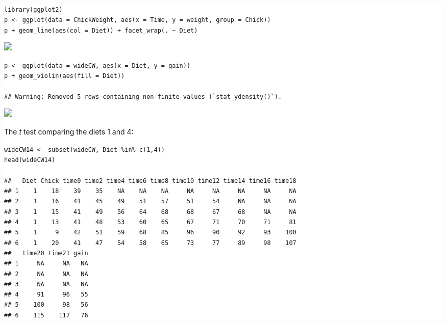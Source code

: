    library(ggplot2)
    p <- ggplot(data = ChickWeight, aes(x = Time, y = weight, group = Chick))
    p + geom_line(aes(col = Diet)) + facet_wrap(. ~ Diet) 

![](Notes3_files/figure-markdown_strict/unnamed-chunk-7-1.png)

    p <- ggplot(data = wideCW, aes(x = Diet, y = gain))
    p + geom_violin(aes(fill = Diet))

    ## Warning: Removed 5 rows containing non-finite values (`stat_ydensity()`).

![](Notes3_files/figure-markdown_strict/unnamed-chunk-8-1.png)

The *t* test comparing the diets 1 and 4:

    wideCW14 <- subset(wideCW, Diet %in% c(1,4))
    head(wideCW14)

    ##   Diet Chick time0 time2 time4 time6 time8 time10 time12 time14 time16 time18
    ## 1    1    18    39    35    NA    NA    NA     NA     NA     NA     NA     NA
    ## 2    1    16    41    45    49    51    57     51     54     NA     NA     NA
    ## 3    1    15    41    49    56    64    68     68     67     68     NA     NA
    ## 4    1    13    41    48    53    60    65     67     71     70     71     81
    ## 5    1     9    42    51    59    68    85     96     90     92     93    100
    ## 6    1    20    41    47    54    58    65     73     77     89     98    107
    ##   time20 time21 gain
    ## 1     NA     NA   NA
    ## 2     NA     NA   NA
    ## 3     NA     NA   NA
    ## 4     91     96   55
    ## 5    100     98   56
    ## 6    115    117   76
